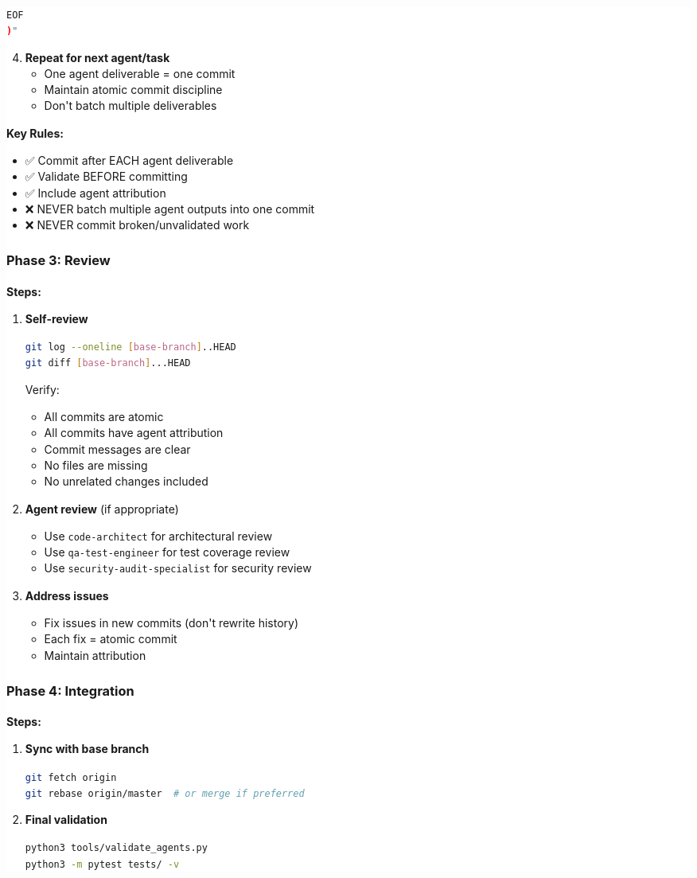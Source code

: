    ```bash
   EOF
   )"
   ```

4. **Repeat for next agent/task**
   - One agent deliverable = one commit
   - Maintain atomic commit discipline
   - Don't batch multiple deliverables

**Key Rules:**
- ✅ Commit after EACH agent deliverable
- ✅ Validate BEFORE committing
- ✅ Include agent attribution
- ❌ NEVER batch multiple agent outputs into one commit
- ❌ NEVER commit broken/unvalidated work

### Phase 3: Review

**Steps:**
1. **Self-review**
   ```bash
   git log --oneline [base-branch]..HEAD
   git diff [base-branch]...HEAD
   ```

   Verify:
   - All commits are atomic
   - All commits have agent attribution
   - Commit messages are clear
   - No files are missing
   - No unrelated changes included

2. **Agent review** (if appropriate)
   - Use `code-architect` for architectural review
   - Use `qa-test-engineer` for test coverage review
   - Use `security-audit-specialist` for security review

3. **Address issues**
   - Fix issues in new commits (don't rewrite history)
   - Each fix = atomic commit
   - Maintain attribution

### Phase 4: Integration

**Steps:**
1. **Sync with base branch**
   ```bash
   git fetch origin
   git rebase origin/master  # or merge if preferred
   ```

2. **Final validation**
   ```bash
   python3 tools/validate_agents.py
   python3 -m pytest tests/ -v
   ```
